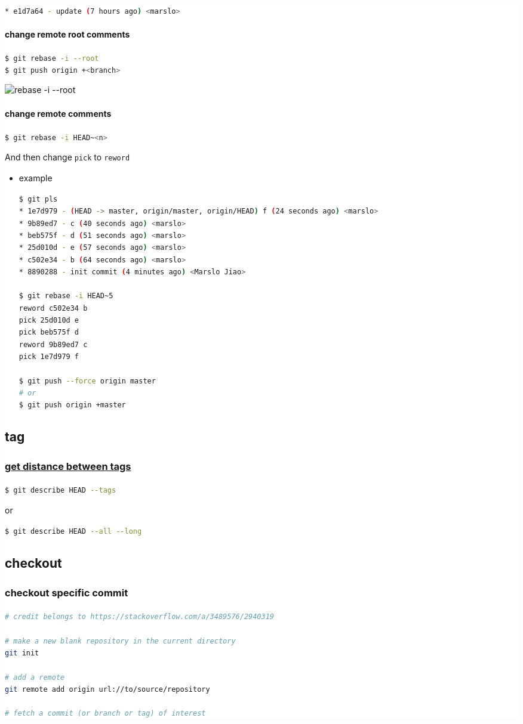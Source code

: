   ```bash
  * e1d7a64 - update (7 hours ago) <marslo>
  ```

#### change remote root comments
```bash
$ git rebase -i --root
$ git push origin +<branch>
```

![rebase -i --root](../../screenshot/rebase-i-root.gif)

#### change remote comments
```bash
$ git rebase -i HEAD~<n>

```
And then change `pick` to `reword`

- example
  ```bash
  $ git pls
  * 1e7d979 - (HEAD -> master, origin/master, origin/HEAD) f (24 seconds ago) <marslo>
  * 9b89ed7 - c (40 seconds ago) <marslo>
  * beb575f - d (51 seconds ago) <marslo>
  * 25d010d - e (57 seconds ago) <marslo>
  * c502e34 - b (64 seconds ago) <marslo>
  * 8890288 - init commit (4 minutes ago) <Marslo Jiao>

  $ git rebase -i HEAD~5
  reword c502e34 b
  pick 25d010d e
  pick beb575f d
  reword 9b89ed7 c
  pick 1e7d979 f

  $ git push --force origin master
  # or
  $ git push origin +master
  ```

## tag
### [get distance between tags](https://stackoverflow.com/a/9752885/2940319)
```bash
$ git describe HEAD --tags
```
or
  ```bash
  $ git describe HEAD --all --long
  ```

## checkout
### checkout specific commit
```bash
# credit belongs to https://stackoverflow.com/a/3489576/2940319

# make a new blank repository in the current directory
git init

# add a remote
git remote add origin url://to/source/repository

# fetch a commit (or branch or tag) of interest
```